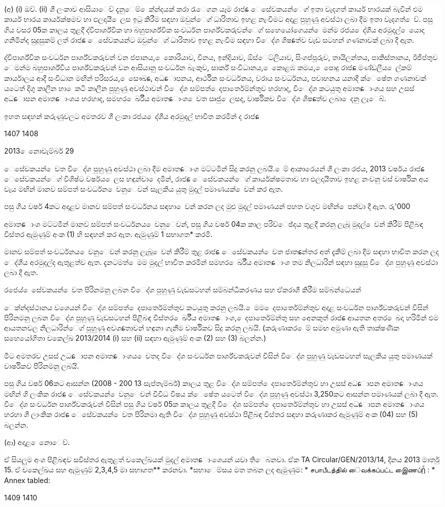 (අ) (i) ඔව්. (ii) ශී ලංකාව ආසියාෙව් දැනුෙම් ෙක්න්දයක් කරා රැෙගන යෑම රාජɕ ෙසේවකයන්ෙග් ඉතා වැදගත් කාර්ය භාරයක් බැවින් එම කාර්ය භාරය කාර්යක්ෂමව හා ඵලදායී ෙලස ඉටු කිරීම සඳහා ඔවුන්ෙග් ධාරිතාව ඉහළ නැංවීමට අදාළ පුහුණු අවස්ථා ලබා දීම ඉතා වැදගත් ෙව්. පසු ගිය වසර 05ක කාලය තුළදී ද්වීපාර්ශ්වික හා බහුපාර්ශ්වික සංවර්ධන පාර්ශ්වකරුවන්ෙග් සහෙයෝගෙයන් ෙමන්ම රජය ෙද්ශීය අරමුදල් ෙයොදා ගනිමින්ද සුදුසුකම් ලත් රාජɕ ෙසේවකයන්ට ඔවුන්ෙග් ධාරිතාව ඉහළ නැංවීම සඳහා විෙද්ශ ශිෂɕත්ව වැඩ සටහන් ගණනාවක් ලබා දී ඇත.

ද්වීපාර්ශ්වික සංවර්ධන පාර්ශ්වකරුවන් වන ජපානය, ෙකොරියාව, චීනය, ඉන්දියාව, ඕස්ෙට්ලියාව, සිංගප්පූරුව, තායිලන්තය, පාකිස්තානය, ඊජිප්තුව ෙමන්ම බහුපාර්ශ්වීය පාර්ශ්වකරුවන් වන ආසියානු සංවර්ධන බැංකුව, සාර්ක් සංවිධානය, ෙකොළඹ කමය, ෙපොදු රාජɕ මණ්ඩලීය ෙල්කම් කාර්යාලය ආදී සංවිධාන මඟින් පරිසරය, ෙසෞඛɕ, අධɕාපනය, ආර්ථික සංවර්ධනය, වරාය සංවර්ධනය, පවාහනය යනාදී ක්ෙෂේත ගණනාවක් යටෙත් දිගු කාලීන හා ෙකටි කාලීන පුහුණු අවස්ථාවන් විෙද්ශ සම්පත් ෙදපාර්තෙම්න්තුව හරහාද, විෙද්ශ කටයුතු අමාතɕාංශය සහ උසස් අධɕාපන අමාතɕාංශය හරහාද, සමහර ෙර්ඛීය අමාතɕාංශ ෙවත ඍජු ෙලසද, වාර්ෂිකව විෙද්ශ ශිෂɕත්ව ලබා ෙදනු ලැෙබ්.

ඉහත සඳහන් කරුණුවලට අමතරව ශී ලංකා රජය ෙද්ශීය අරමුදල් භාවිත කරමින් ද රාජɕ

1407 1408

2013 ෙනොවැම්බර් 29

ෙසේවකයන් ෙවත විෙද්ශ පුහුණු අවස්ථා ලබා දීම අමාතɕාංශ මට්ටමින් සිදු කරනු ලබයි. ෙම් ආකාරෙයන් ශී ලංකා රජය, 2013 වර්ෂය රාජɕ ෙසේවකයන්ෙග් විශිෂ්ට වර්ෂය ෙලස හඳුන්වා ෙදමින්, රාජɕ ෙසේවකයන්ෙග් කාර්යක්ෂමතාව හා ඵලදායීතාව ඉහළ නංවනු වස් වාර්ෂික අය වැය මඟින් මානව සම්පත් සංවර්ධන ෙවනුෙවන් සැලකිය යුතු මුදල් පමාණයක් ෙවන් කර ඇත.

පසු ගිය වර්ෂ 4කට අදාළව මානව සම්පත් සංවර්ධනය සඳහා ෙවන් කරන ලද මුළු මුදල් පමාණයන් පහත වගුව මඟින් ෙපන්වා දී ඇත. රු'000

අමාතɕාංශ මට්ටමින් මානව සම්පත් සංවර්ධනය ෙවනුෙවන්, පසු ගිය වර්ෂ 04ක කාල පරිච්ෙඡ්දය තුළදී කරනු ලැබූ මුදල් ෙවන් කිරීම් පිළිබඳ විස්තර ඇමුණුම් අංක (1) හි සඳහන් කර ඇත. ඇමුණුම් 1 සභාගත* කරමි.

මානව සම්පත් සංවර්ධනය ෙවනුෙවන් කරනු ලැබූ ෙවන් කිරීම් තුළ රාජɕ ෙසේවකයන් ෙවත ජාතɕන්තර අත් දැකීම් ලබා දීම සඳහා භාවිත කරන ලද ෙද්ශීය අරමුදල්ද ඇතුළත්ව ඇත. දැනටමත් ෙමම මුදල් භාවිත කරමින් සමහර ෙර්ඛීය අමාතɕාංශ තම නිලධාරින් සඳහා සුදුසු විෙද්ශ පුහුණු අවස්ථා ලබා දී ඇත.

රජෙය් ෙසේවකයන් ෙවත පිරිනමනු ලබන විෙද්ශ පුහුණු වැඩසටහන් සම්බන්ධීකරණය සහ ඒකරාශී කිරීම සම්බන්ධෙයන්

ෙක්න්දස්ථානය වශෙයන් විෙද්ශ සම්පත් ෙදපාර්තෙම්න්තුව කටයුතු කරනු ලබයි. ෙමම ෙදපාර්තෙම්න්තුව අදාළ සංවර්ධන පාර්ශ්වකරුවන් විසින් පිරිනමනු ලබන විෙද්ශ පුහුණු වැඩසටහන් පිළිබඳ විස්තර ෙර්ඛීය අමාතɕාංශ, ෙදපාර්තෙම්න්තු සහ අෙනකුත් රාජɕ ආයතන අතර ෙබදා හරිමින් එම ආයතනවල නිලධාරින්ෙග් පුහුණු අවශɕතාවන් හඳුනා ගැනීම වාර්ෂිකව සිදු කරනු ලබයි. (කරුණාකර ෙම් සමඟ අමුණා ඇති තාක්ෂණික සහෙයෝගිතා චකෙල්ඛ 2013/2014 (i) සහ (ii) සඳහා ඇමුණුම් අංක (2) සහ (3) බලන්න.)

මීට අමතරව උසස් උධɕාපන අමාතɕාංශය ෙවතද විෙද්ශ සංවර්ධන පාර්ශ්වකරුවන් විසින් විෙද්ශ පුහුණු වැඩසටහන් සැලකිය යුතු පමාණයක් වාර්ෂිකව පිරිනමනු ලබයි.

පසු ගිය වර්ෂ 06කට ආසන්න (2008 - 200 13 සැප්තැම්බර්) කාලය තුළ විෙද්ශ සම්පත් ෙදපාර්තෙම්න්තුව හා උසස් අධɕාපන අමාතɕාංශය මඟින් ශි ලංකික රාජɕ ෙසේවකයන් ෙවනුෙවන් විවිධ විෂය ක්ෙෂේත යටෙත් විෙද්ශ පුහුණු අවස්ථා 3,250කට ආසන්න පමාණයක් ලබා දී ඇත. විෙද්ශ සංවර්ධන පාර්ශ්වකරුවන් විසින් පසු ගිය වර්ෂ 05ක කාලය තුළදී විෙද්ශ සම්පත් ෙදපාර්තෙම්න්තුව හා උසස් අධɕාපන අමාතɕාංශය හරහා ශී ලාංකික රාජɕ ෙසේවකයන් ෙවත පිරිනමා ඇති විෙද්ශ පුහුණු අවස්ථා පිළිබඳ විස්තර සඳහා කරුණාකර ඇමුණුම් අංක (04) සහ (5) බලන්න.

(ආ) අදාළ ෙනොෙව්.

ඒ සියලුම අංශ පිළිබඳව සවිස්තර ඇතුළත් චකෙල්ඛයක් මුදල් අමාතɕාංශෙයන් යවා තිෙබනවා. ඒක TA Circular/GEN/2013/14, දිනය 2013 මාර්තු 15. ඒ චකෙල්ඛය සහ ඇමුණුම් 2,3,4,5 මා සභාගත** කරනවා. *සභාෙම්සය මත තබන ලද ඇමුණුම: * சபாபீடத்தில் ைவக்கப்பட்ட இைணப்ᾗ : * Annex tabled:

1409 1410
